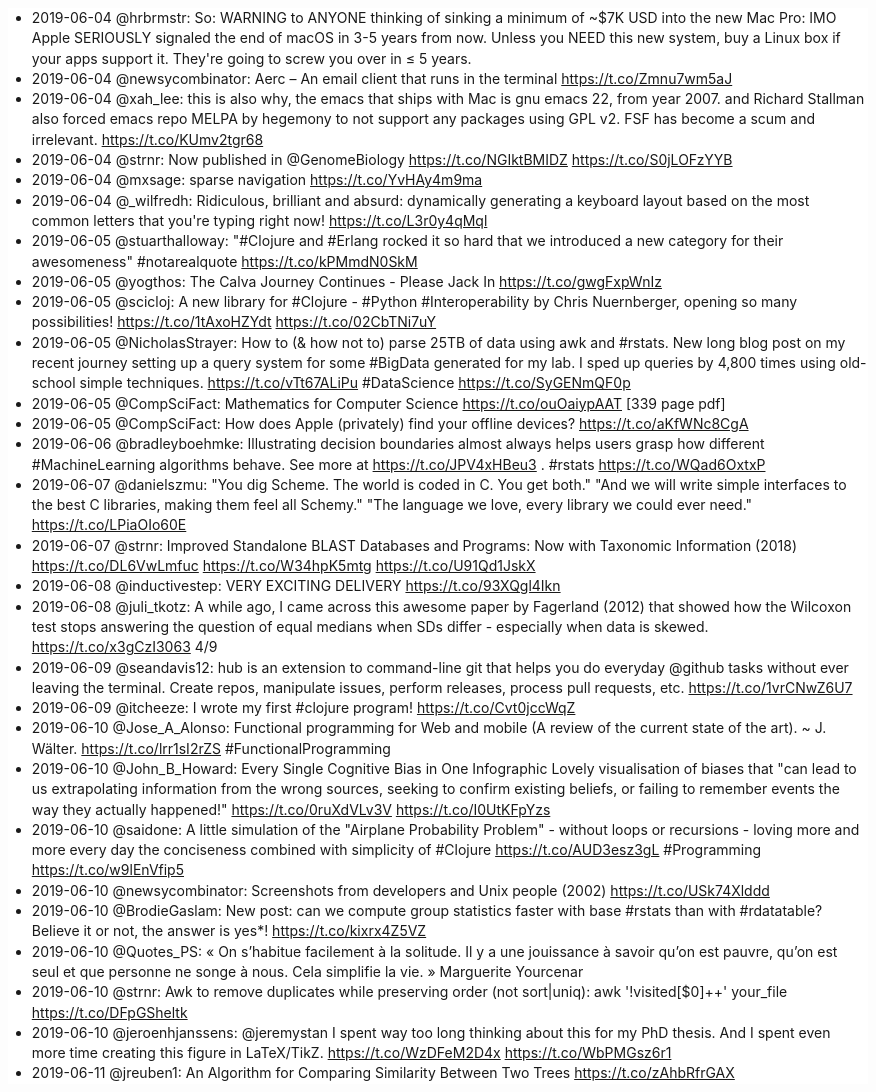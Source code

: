 - 2019-06-04 @hrbrmstr: So: WARNING to ANYONE thinking of sinking a minimum of ~$7K USD into the new Mac Pro: IMO Apple SERIOUSLY signaled the end of macOS in 3-5 years from now. Unless you NEED this new system, buy a Linux box if your apps support it. They're going to screw you over in ≤ 5 years.
- 2019-06-04 @newsycombinator: Aerc – An email client that runs in the terminal https://t.co/Zmnu7wm5aJ
- 2019-06-04 @xah_lee: this is also why, the emacs that ships with Mac is gnu emacs 22, from year 2007. and Richard Stallman also forced emacs repo MELPA by hegemony to not support any packages using GPL v2. FSF has become a scum and irrelevant. https://t.co/KUmv2tgr68
- 2019-06-04 @strnr: Now published in @GenomeBiology https://t.co/NGIktBMIDZ https://t.co/S0jLOFzYYB
- 2019-06-04 @mxsage: sparse navigation https://t.co/YvHAy4m9ma
- 2019-06-04 @_wilfredh: Ridiculous, brilliant and absurd: dynamically generating a keyboard layout based on the most common letters that you're typing right now! https://t.co/L3r0y4qMql
- 2019-06-05 @stuarthalloway: "#Clojure and #Erlang rocked it so hard that we introduced a new category for their awesomeness" #notarealquote https://t.co/kPMmdN0SkM
- 2019-06-05 @yogthos: The Calva Journey Continues - Please Jack In  https://t.co/gwgFxpWnIz
- 2019-06-05 @scicloj: A new library for #Clojure - #Python #Interoperability by Chris Nuernberger, opening so many possibilities!  https://t.co/1tAxoHZYdt  https://t.co/02CbTNi7uY
- 2019-06-05 @NicholasStrayer: How to (&amp; how not to) parse 25TB of data using awk and #rstats. New long blog post on my recent journey setting up a query system for some #BigData generated for my lab. I sped up queries by 4,800 times using old-school simple techniques.  https://t.co/vTt67ALiPu #DataScience https://t.co/SyGENmQF0p
- 2019-06-05 @CompSciFact: Mathematics for Computer Science https://t.co/ouOaiypAAT [339 page pdf]
- 2019-06-05 @CompSciFact: How does Apple (privately) find your offline devices? https://t.co/aKfWNc8CgA
- 2019-06-06 @bradleyboehmke: Illustrating decision boundaries almost always helps users grasp how different #MachineLearning algorithms behave. See more at https://t.co/JPV4xHBeu3 . #rstats https://t.co/WQad6OxtxP
- 2019-06-07 @danielszmu: "You dig Scheme. The world is coded in C. You get both."  "And we will write simple interfaces to the best C libraries, making them feel all Schemy."  "The language we love, every library we could ever need."  https://t.co/LPiaOIo60E
- 2019-06-07 @strnr: Improved Standalone BLAST Databases and Programs: Now with Taxonomic Information (2018) https://t.co/DL6VwLmfuc https://t.co/W34hpK5mtg https://t.co/U91Qd1JskX
- 2019-06-08 @inductivestep: VERY EXCITING DELIVERY https://t.co/93XQgl4Ikn
- 2019-06-08 @juli_tkotz: A while ago, I came across this awesome paper by Fagerland (2012) that showed how the Wilcoxon test stops answering the question of equal medians when SDs differ - especially when data is skewed.  https://t.co/x3gCzI3063 4/9
- 2019-06-09 @seandavis12: hub is an extension to command-line git that helps you do everyday @github tasks without ever leaving the terminal. Create repos, manipulate issues, perform releases, process pull requests, etc. https://t.co/1vrCNwZ6U7
- 2019-06-09 @itcheeze: I wrote my first #clojure program!  https://t.co/Cvt0jccWqZ
- 2019-06-10 @Jose_A_Alonso: Functional programming for Web and mobile (A review of the current state of the art). ~ J. Wälter. https://t.co/lrr1sI2rZS #FunctionalProgramming
- 2019-06-10 @John_B_Howard: Every Single Cognitive Bias in One Infographic  Lovely visualisation of biases that "can lead to us extrapolating information from the wrong sources, seeking to confirm existing beliefs, or failing to remember events the way they actually happened!" https://t.co/0ruXdVLv3V https://t.co/I0UtKFpYzs
- 2019-06-10 @saidone: A little simulation of the "Airplane Probability Problem" - without loops or recursions - loving more and more every day the conciseness combined with simplicity of #Clojure https://t.co/AUD3esz3gL #Programming https://t.co/w9lEnVfip5
- 2019-06-10 @newsycombinator: Screenshots from developers and Unix people (2002) https://t.co/USk74Xlddd
- 2019-06-10 @BrodieGaslam: New post: can we compute group statistics faster with base #rstats than with #rdatatable?  Believe it or not, the answer is yes*!  https://t.co/kixrx4Z5VZ
- 2019-06-10 @Quotes_PS: « On s’habitue facilement à la solitude. Il y a une jouissance à savoir qu’on est pauvre, qu’on est seul et que personne ne songe à nous. Cela simplifie la vie. »  Marguerite Yourcenar
- 2019-06-10 @strnr: Awk to remove duplicates while preserving order (not sort|uniq):  awk '!visited[$0]++' your_file   https://t.co/DFpGSheltk
- 2019-06-10 @jeroenhjanssens: @jeremystan I spent way too long thinking about this for my PhD thesis. And I spent even more time creating this figure in LaTeX/TikZ. https://t.co/WzDFeM2D4x https://t.co/WbPMGsz6r1
- 2019-06-11 @jreuben1: An Algorithm for Comparing Similarity Between Two Trees https://t.co/zAhbRfrGAX